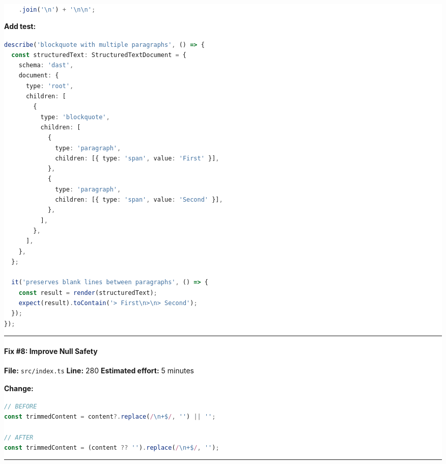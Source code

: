 ```typescript
    .join('\n') + '\n\n';
```

**Add test:**

```typescript
describe('blockquote with multiple paragraphs', () => {
  const structuredText: StructuredTextDocument = {
    schema: 'dast',
    document: {
      type: 'root',
      children: [
        {
          type: 'blockquote',
          children: [
            {
              type: 'paragraph',
              children: [{ type: 'span', value: 'First' }],
            },
            {
              type: 'paragraph',
              children: [{ type: 'span', value: 'Second' }],
            },
          ],
        },
      ],
    },
  };

  it('preserves blank lines between paragraphs', () => {
    const result = render(structuredText);
    expect(result).toContain('> First\n>\n> Second');
  });
});
```

---

#### **Fix #8: Improve Null Safety**

**File:** `src/index.ts`
**Line:** 280
**Estimated effort:** 5 minutes

**Change:**

```typescript
// BEFORE
const trimmedContent = content?.replace(/\n+$/, '') || '';

// AFTER
const trimmedContent = (content ?? '').replace(/\n+$/, '');
```

---